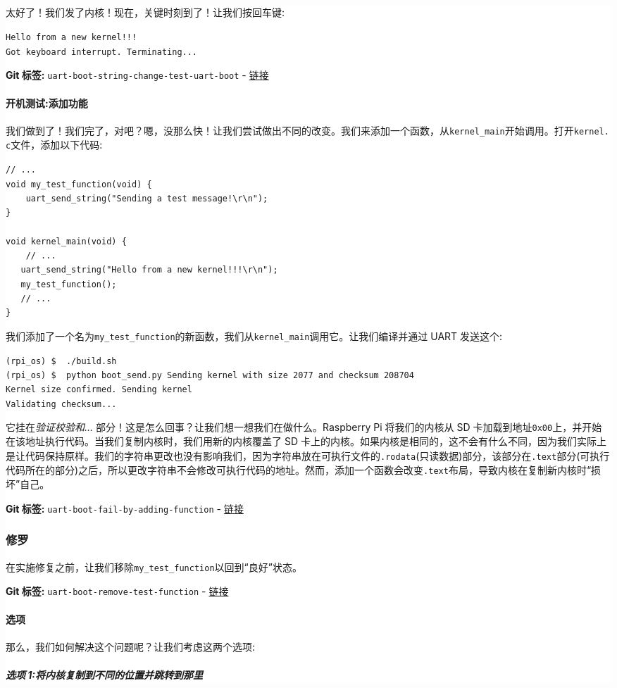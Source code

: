 太好了！我们发了内核！现在，关键时刻到了！让我们按回车键:

```
Hello from a new kernel!!!
Got keyboard interrupt. Terminating... 
```

**Git 标签:** `uart-boot-string-change-test-uart-boot` - [链接](https://github.com/nicolasmesa/PiOS/tree/uart-boot-string-change-test-uart-boot)

#### [](#booting-test-adding-a-function)开机测试:添加功能

我们做到了！我们完了，对吧？嗯，没那么快！让我们尝试做出不同的改变。我们来添加一个函数，从`kernel_main`开始调用。打开`kernel.c`文件，添加以下代码:

```
// ...
void my_test_function(void) {
    uart_send_string("Sending a test message!\r\n"); 
}

void kernel_main(void) {
    // ...
   uart_send_string("Hello from a new kernel!!!\r\n");  
   my_test_function();
   // ...
} 
```

我们添加了一个名为`my_test_function`的新函数，我们从`kernel_main`调用它。让我们编译并通过 UART 发送这个:

```
(rpi_os) $  ./build.sh
(rpi_os) $  python boot_send.py Sending kernel with size 2077 and checksum 208704
Kernel size confirmed. Sending kernel
Validating checksum... 
```

它挂在*验证校验和…* 部分！这是怎么回事？让我们想一想我们在做什么。Raspberry Pi 将我们的内核从 SD 卡加载到地址`0x00`上，并开始在该地址执行代码。当我们复制内核时，我们用新的内核覆盖了 SD 卡上的内核。如果内核是相同的，这不会有什么不同，因为我们实际上是让代码保持原样。我们的字符串更改也没有影响我们，因为字符串放在可执行文件的`.rodata`(只读数据)部分，该部分在`.text`部分(可执行代码所在的部分)之后，所以更改字符串不会修改可执行代码的地址。然而，添加一个函数会改变`.text`布局，导致内核在复制新内核时“损坏”自己。

**Git 标签:** `uart-boot-fail-by-adding-function` - [链接](https://github.com/nicolasmesa/PiOS/tree/uart-boot-fail-by-adding-function)

### [](#the-fix)修罗

在实施修复之前，让我们移除`my_test_function`以回到“良好”状态。

**Git 标签:** `uart-boot-remove-test-function` - [链接](https://github.com/nicolasmesa/PiOS/tree/uart-boot-remove-test-function)

#### [](#options)选项

那么，我们如何解决这个问题呢？让我们考虑这两个选项:

##### [](#option-1-copy-the-kernel-to-a-different-location-and-jump-there)选项 1:将内核复制到不同的位置并跳转到那里
